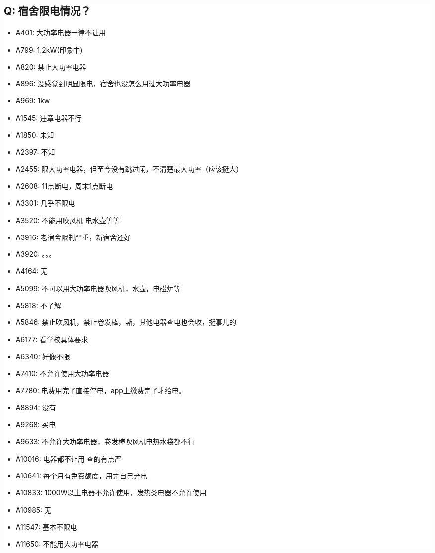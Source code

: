 ## Q: 宿舍限电情况？

- A401: 大功率电器一律不让用

- A799: 1.2kW(印象中)

- A820: 禁止大功率电器

- A896: 没感觉到明显限电，宿舍也没怎么用过大功率电器

- A969: 1kw

- A1545: 违章电器不行

- A1850: 未知

- A2397: 不知

- A2455: 限大功率电器，但至今没有跳过闸，不清楚最大功率（应该挺大）

- A2608: 11点断电，周末1点断电

- A3301: 几乎不限电

- A3520: 不能用吹风机 电水壶等等

- A3916: 老宿舍限制严重，新宿舍还好

- A3920: 。。。

- A4164: 无

- A5099: 不可以用大功率电器吹风机，水壶，电磁炉等

- A5818: 不了解

- A5846: 禁止吹风机，禁止卷发棒，嘶，其他电器查电也会收，挺事儿的

- A6177: 看学校具体要求

- A6340: 好像不限

- A7410: 不允许使用大功率电器

- A7780: 电费用完了直接停电，app上缴费完了才给电。

- A8894: 没有

- A9268: 买电

- A9633: 不允许大功率电器，卷发棒吹风机电热水袋都不行

- A10016: 电器都不让用 查的有点严

- A10641: 每个月有免费额度，用完自己充电

- A10833: 1000W以上电器不允许使用，发热类电器不允许使用

- A10985: 无

- A11547: 基本不限电

- A11650: 不能用大功率电器
